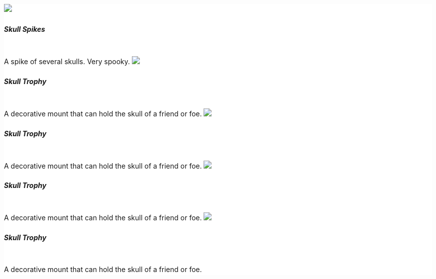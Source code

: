 </tr>
	<tr >
		<td style="width:15%;">
			<img src="https://carbonmod.gg/assets/media/items/skullspikes.png">
			</td>
		<td>
	<h5 id="skullspikes"><a href="#skullspikes"><Badge type="tip" text="#"/></a> Skull Spikes </h5> 
	<Badge type="info" text="-1073015016"/> <Badge type="info" text="skullspikes"/> <Badge type="warning" text="x1"/> <br>
	A spike of several skulls. Very spooky.
</td>
</tr>
	<tr style="background-color:#300000;">
		<td style="width:15%;">
			<img src="https://carbonmod.gg/assets/media/items/skull.trophy.jar.png">
			</td>
		<td>
	<h5 id="skull.trophy.jar"><a href="#skull.trophy.jar"><Badge type="tip" text="#"/></a> Skull Trophy </h5> 
	<Badge type="info" text="971362526"/> <Badge type="info" text="skull.trophy.jar"/> <Badge type="warning" text="x1"/>  <Badge type="danger" text="Hidden"/><br>
	A decorative mount that can hold the skull of a friend or foe.
</td>
</tr>
	<tr style="background-color:#300000;">
		<td style="width:15%;">
			<img src="https://carbonmod.gg/assets/media/items/skull.trophy.jar2.png">
			</td>
		<td>
	<h5 id="skull.trophy.jar2"><a href="#skull.trophy.jar2"><Badge type="tip" text="#"/></a> Skull Trophy </h5> 
	<Badge type="info" text="-924959988"/> <Badge type="info" text="skull.trophy.jar2"/> <Badge type="warning" text="x1"/>  <Badge type="danger" text="Hidden"/><br>
	A decorative mount that can hold the skull of a friend or foe.
</td>
</tr>
	<tr style="background-color:#300000;">
		<td style="width:15%;">
			<img src="https://carbonmod.gg/assets/media/items/skull.trophy.table.png">
			</td>
		<td>
	<h5 id="skull.trophy.table"><a href="#skull.trophy.table"><Badge type="tip" text="#"/></a> Skull Trophy </h5> 
	<Badge type="info" text="-156748077"/> <Badge type="info" text="skull.trophy.table"/> <Badge type="warning" text="x1"/>  <Badge type="danger" text="Hidden"/><br>
	A decorative mount that can hold the skull of a friend or foe.
</td>
</tr>
	<tr >
		<td style="width:15%;">
			<img src="https://carbonmod.gg/assets/media/items/skull.trophy.png">
			</td>
		<td>
	<h5 id="skull.trophy"><a href="#skull.trophy"><Badge type="tip" text="#"/></a> Skull Trophy </h5> 
	<Badge type="info" text="-769647921"/> <Badge type="info" text="skull.trophy"/> <Badge type="warning" text="x1"/> <br>
	A decorative mount that can hold the skull of a friend or foe.
</td>
</tr>
	<tr >
		<td style="width:15%;">